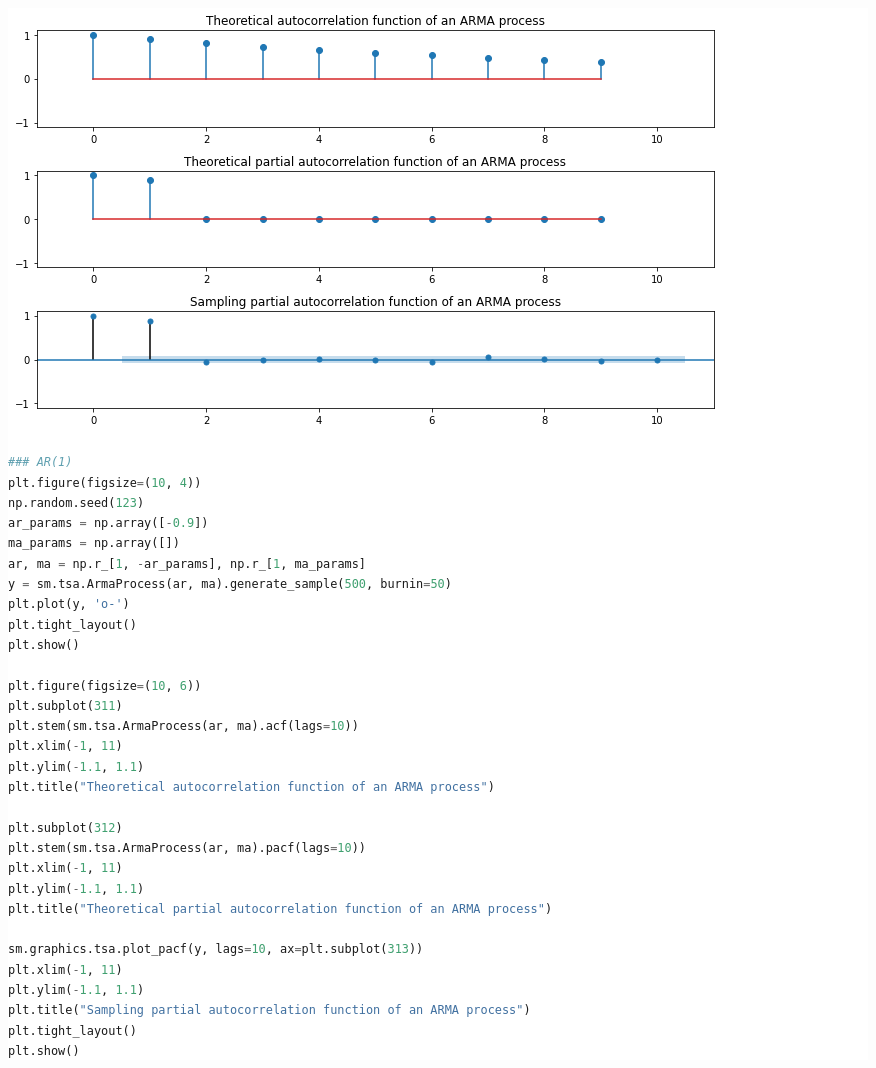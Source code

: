 ![output_38_2](/assets/output_38_2.png)




```python
### AR(1)
plt.figure(figsize=(10, 4))
np.random.seed(123)
ar_params = np.array([-0.9])
ma_params = np.array([])
ar, ma = np.r_[1, -ar_params], np.r_[1, ma_params]
y = sm.tsa.ArmaProcess(ar, ma).generate_sample(500, burnin=50)
plt.plot(y, 'o-')
plt.tight_layout()
plt.show()

plt.figure(figsize=(10, 6))
plt.subplot(311)
plt.stem(sm.tsa.ArmaProcess(ar, ma).acf(lags=10))
plt.xlim(-1, 11)
plt.ylim(-1.1, 1.1)
plt.title("Theoretical autocorrelation function of an ARMA process")

plt.subplot(312)
plt.stem(sm.tsa.ArmaProcess(ar, ma).pacf(lags=10))
plt.xlim(-1, 11)
plt.ylim(-1.1, 1.1)
plt.title("Theoretical partial autocorrelation function of an ARMA process")

sm.graphics.tsa.plot_pacf(y, lags=10, ax=plt.subplot(313))
plt.xlim(-1, 11)
plt.ylim(-1.1, 1.1)
plt.title("Sampling partial autocorrelation function of an ARMA process")
plt.tight_layout()
plt.show()
```
